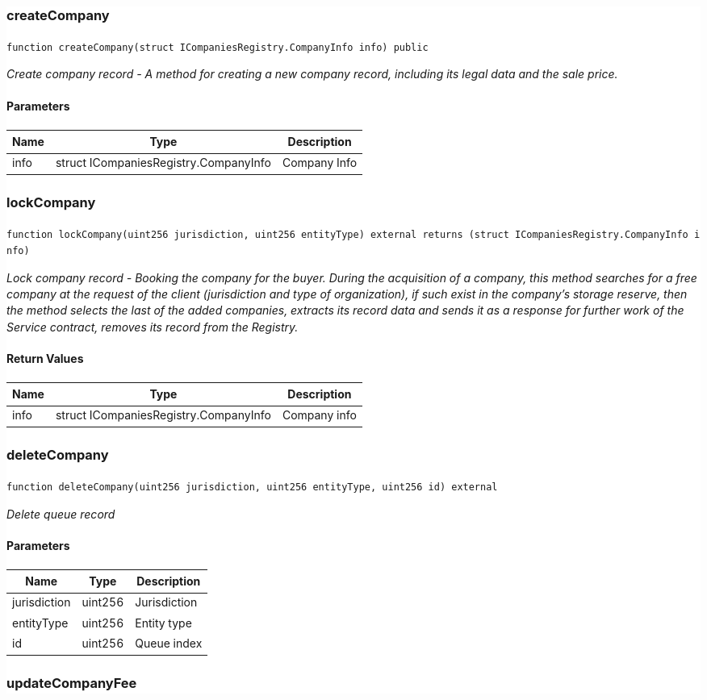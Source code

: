 ### createCompany

```solidity
function createCompany(struct ICompaniesRegistry.CompanyInfo info) public
```

_Create company record - A method for creating a new company record, including its legal data and the sale price._

#### Parameters

| Name | Type | Description |
| ---- | ---- | ----------- |
| info | struct ICompaniesRegistry.CompanyInfo | Company Info |

### lockCompany

```solidity
function lockCompany(uint256 jurisdiction, uint256 entityType) external returns (struct ICompaniesRegistry.CompanyInfo info)
```

_Lock company record - Booking the company for the buyer. During the acquisition of a company, this method searches for a free company at the request of the client (jurisdiction and type of organization), if such exist in the company’s storage reserve, then the method selects the last of the added companies, extracts its record data and sends it as a response for further work of the Service contract, removes its record from the Registry._

#### Return Values

| Name | Type | Description |
| ---- | ---- | ----------- |
| info | struct ICompaniesRegistry.CompanyInfo | Company info |

### deleteCompany

```solidity
function deleteCompany(uint256 jurisdiction, uint256 entityType, uint256 id) external
```

_Delete queue record_

#### Parameters

| Name | Type | Description |
| ---- | ---- | ----------- |
| jurisdiction | uint256 | Jurisdiction |
| entityType | uint256 | Entity type |
| id | uint256 | Queue index |

### updateCompanyFee
